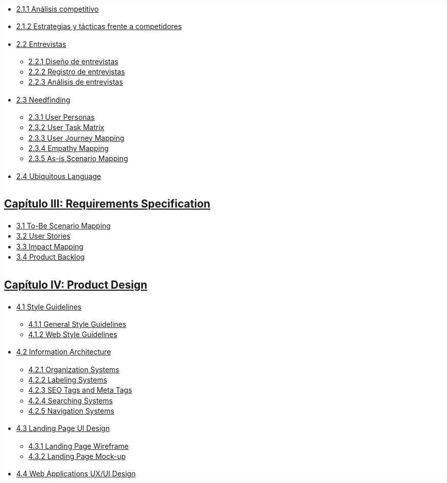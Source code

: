   * [2.1.1 Análisis competitivo](03-cap2-requirements-elicitation-and-analysis.md#211-análisis-competitivo)
  * [2.1.2 Estrategias y tácticas frente a competidores](03-cap2-requirements-elicitation-and-analysis.md#212-estrategias-y-tácticas-frente-a-competidores)
* [2.2 Entrevistas](03-cap2-requirements-elicitation-and-analysis.md#22-entrevistas)

  * [2.2.1 Diseño de entrevistas](03-cap2-requirements-elicitation-and-analysis.md#221-diseño-de-entrevistas)
  * [2.2.2 Registro de entrevistas](03-cap2-requirements-elicitation-and-analysis.md#222-registro-de-entrevistas)
  * [2.2.3 Análisis de entrevistas](03-cap2-requirements-elicitation-and-analysis.md#223-análisis-de-entrevistas)
* [2.3 Needfinding](03-cap2-requirements-elicitation-and-analysis.md#23-needfinding)

  * [2.3.1 User Personas](03-cap2-requirements-elicitation-and-analysis.md#231-user-personas)
  * [2.3.2 User Task Matrix](03-cap2-requirements-elicitation-and-analysis.md#232-user-task-matrix)
  * [2.3.3 User Journey Mapping](03-cap2-requirements-elicitation-and-analysis.md#233-user-journey-mapping)
  * [2.3.4 Empathy Mapping](03-cap2-requirements-elicitation-and-analysis.md#234-empathy-mapping)
  * [2.3.5 As-is Scenario Mapping](03-cap2-requirements-elicitation-and-analysis.md#235-as-is-scenario-mapping)
* [2.4 Ubiquitous Language](03-cap2-requirements-elicitation-and-analysis.md#24-ubiquitous-language)

## [Capítulo III: Requirements Specification](04-cap3-requirements-specification.md#capítulo-iii-requirements-specification)

* [3.1 To-Be Scenario Mapping](04-cap3-requirements-specification.md#31-to-be-scenario-mapping)
* [3.2 User Stories](04-cap3-requirements-specification.md#32-user-stories)
* [3.3 Impact Mapping](04-cap3-requirements-specification.md#33-impact-mapping)
* [3.4 Product Backlog](04-cap3-requirements-specification.md#34-product-backlog)

## [Capítulo IV: Product Design](05-cap4-product-design.md#capítulo-iv-product-design)

* [4.1 Style Guidelines](05-cap4-product-design.md#41-style-guidelines)

  * [4.1.1 General Style Guidelines](05-cap4-product-design.md#411-general-style-guidelines)
  * [4.1.2 Web Style Guidelines](05-cap4-product-design.md#412-web-style-guidelines)
* [4.2 Information Architecture](05-cap4-product-design.md#42-information-architecture)

  * [4.2.1 Organization Systems](05-cap4-product-design.md#421-organization-systems)
  * [4.2.2 Labeling Systems](05-cap4-product-design.md#422-labeling-systems)
  * [4.2.3 SEO Tags and Meta Tags](05-cap4-product-design.md#423-seo-tags-and-meta-tags)
  * [4.2.4 Searching Systems](05-cap4-product-design.md#424-searching-systems)
  * [4.2.5 Navigation Systems](05-cap4-product-design.md#425-navigation-systems)
* [4.3 Landing Page UI Design](05-cap4-product-design.md#43-landing-page-ui-design)

  * [4.3.1 Landing Page Wireframe](05-cap4-product-design.md#431-landing-page-wireframe)
  * [4.3.2 Landing Page Mock-up](05-cap4-product-design.md#432-landing-page-mock-up)
* [4.4 Web Applications UX/UI Design](05-cap4-product-design.md#44-web-applications-uxui-design)
